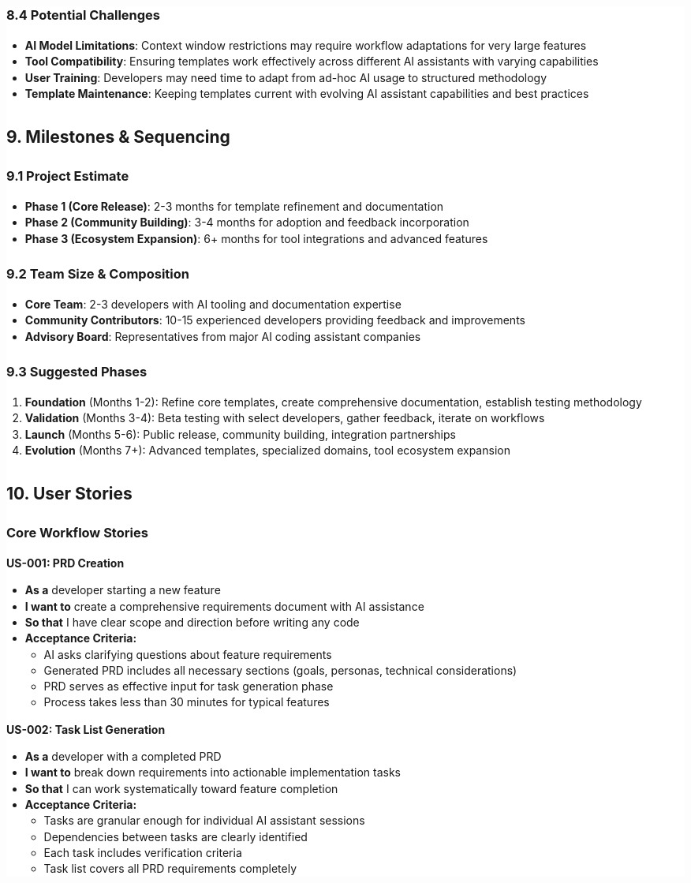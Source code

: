 ### 8.4 Potential Challenges
- **AI Model Limitations**: Context window restrictions may require workflow adaptations for very large features
- **Tool Compatibility**: Ensuring templates work effectively across different AI assistants with varying capabilities
- **User Training**: Developers may need time to adapt from ad-hoc AI usage to structured methodology
- **Template Maintenance**: Keeping templates current with evolving AI assistant capabilities and best practices

## 9. Milestones & Sequencing

### 9.1 Project Estimate
- **Phase 1 (Core Release)**: 2-3 months for template refinement and documentation
- **Phase 2 (Community Building)**: 3-4 months for adoption and feedback incorporation
- **Phase 3 (Ecosystem Expansion)**: 6+ months for tool integrations and advanced features

### 9.2 Team Size & Composition
- **Core Team**: 2-3 developers with AI tooling and documentation expertise
- **Community Contributors**: 10-15 experienced developers providing feedback and improvements
- **Advisory Board**: Representatives from major AI coding assistant companies

### 9.3 Suggested Phases
1. **Foundation** (Months 1-2): Refine core templates, create comprehensive documentation, establish testing methodology
2. **Validation** (Months 3-4): Beta testing with select developers, gather feedback, iterate on workflows
3. **Launch** (Months 5-6): Public release, community building, integration partnerships
4. **Evolution** (Months 7+): Advanced templates, specialized domains, tool ecosystem expansion

## 10. User Stories

### Core Workflow Stories

**US-001: PRD Creation**
- **As a** developer starting a new feature
- **I want to** create a comprehensive requirements document with AI assistance
- **So that** I have clear scope and direction before writing any code
- **Acceptance Criteria:**
  - AI asks clarifying questions about feature requirements
  - Generated PRD includes all necessary sections (goals, personas, technical considerations)
  - PRD serves as effective input for task generation phase
  - Process takes less than 30 minutes for typical features

**US-002: Task List Generation**
- **As a** developer with a completed PRD
- **I want to** break down requirements into actionable implementation tasks
- **So that** I can work systematically toward feature completion
- **Acceptance Criteria:**
  - Tasks are granular enough for individual AI assistant sessions
  - Dependencies between tasks are clearly identified
  - Each task includes verification criteria
  - Task list covers all PRD requirements completely
